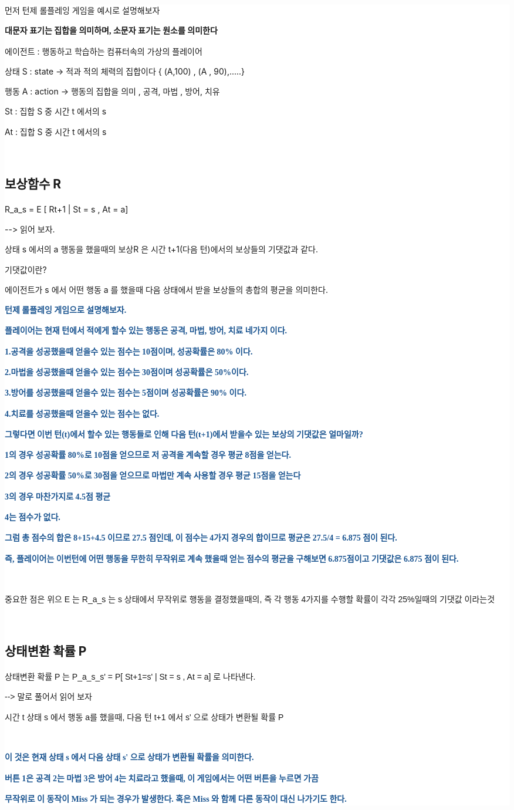 <p data-ke-size="size16">먼저 턴제 롤플레잉 게임을 예시로 설명해보자</p>
<p data-ke-size="size14"><span style="font-family: GungSeo, serif;"><b>대문자 표기는 집합을 의미하며, 소문자 표기는 원소를 의미한다</b></span></p>
<p data-ke-size="size14">에이전트 : 행동하고 학습하는 컴퓨터속의 가상의 플레이어</p>
<p data-ke-size="size16">상태 S : state -&gt; 적과 적의 체력의 집합이다 { (A,100) , (A , 90),.....}</p>
<p data-ke-size="size16">행동 A : action -&gt; 행동의 집합을 의미 , 공격, 마법 , 방어, 치유</p>
<p data-ke-size="size16">St : 집합 S 중 시간 t 에서의 s&nbsp;</p>
<p data-ke-size="size16">At : 집합 S 중 시간 t 에서의 s&nbsp;</p>
<p data-ke-size="size16">&nbsp;</p>
<h2 data-ke-size="size26"><b>보상함수 R</b></h2>
<p data-ke-size="size16">R_a_s = E [ Rt+1 | St = s , At = a]&nbsp;</p>
<p data-ke-size="size16">--&gt; 읽어 보자.</p>
<p data-ke-size="size16">상태 s 에서의 a 행동을 했을때의 보상R 은 시간 t+1(다음 턴)에서의 보상들의 기댓값과 같다.</p>
<p data-ke-size="size16">기댓값이란?&nbsp;</p>
<p data-ke-size="size16">에이전트가 s 에서 어떤 행동 a 를 했을때 다음 상태에서 받을 보상들의 총합의 평균을 의미한다.</p>
<p data-ke-size="size14"><span style="color: #1a5490;"><b><span style="font-family: GungSeo, serif;">턴제 롤플레잉 게임으로 설명해보자.</span></b></span></p>
<p data-ke-size="size14"><span style="color: #1a5490;"><b><span style="font-family: GungSeo, serif;"><b><span style="font-family: GungSeo, serif;">플레이어는</span></b>&nbsp;현재 턴에서 적에게 할수 있는 행동은 공격, 마법, 방어, 치료 네가지 이다.</span></b></span></p>
<p data-ke-size="size14"><span style="color: #1a5490;"><b><span style="font-family: GungSeo, serif;">1.공격을 성공했을때 얻을수 있는 점수는 10점이며, 성공확률은 80% 이다.</span></b></span></p>
<p data-ke-size="size14"><span style="color: #1a5490;"><b><span style="font-family: GungSeo, serif;">2.마법을 성공했을때 얻을수 있는 점수는 30점이며 성공확률은 50%이다.</span></b></span></p>
<p data-ke-size="size14"><span style="color: #1a5490;"><b><span style="font-family: GungSeo, serif;">3.방어를 성공했을때 얻을수 있는 점수는 5점이며 성공확률은 90% 이다.</span></b></span></p>
<p data-ke-size="size14"><span style="color: #1a5490;"><b><span style="font-family: GungSeo, serif;">4.치료를 성공했을때 얻을수 있는 점수는 없다.</span></b></span></p>
<p data-ke-size="size14"><span style="color: #1a5490;"><b><span style="font-family: GungSeo, serif;">그렇다면 이번 턴(t)에서 할수 있는 행동들로 인해 다음 턴(t+1)에서 받을수 있는 보상의 기댓값은 얼마일까?</span></b></span></p>
<p data-ke-size="size14"><span style="color: #1a5490;"><b><span style="font-family: GungSeo, serif;">1의 경우 성공확률 80%로 10점을 얻으므로 저 공격을 계속할 경우 평균 8점을 얻는다.</span></b></span></p>
<p data-ke-size="size14"><span style="color: #1a5490;"><b><span style="font-family: GungSeo, serif;">2의 경우 성공확률 50%로 30점을 얻으므로 마법만 계속 사용할 경우 평균 15점을 얻는다</span></b></span></p>
<p data-ke-size="size14"><span style="color: #1a5490;"><b><span style="font-family: GungSeo, serif;">3의 경우 마찬가지로 4.5점 평균</span></b></span></p>
<p data-ke-size="size14"><span style="color: #1a5490;"><b><span style="font-family: GungSeo, serif;">4는 점수가 없다.</span></b></span></p>
<p data-ke-size="size14"><span style="color: #1a5490;"><b><span style="font-family: GungSeo, serif;">그럼 총 점수의 합은 8+15+4.5 이므로 27.5 점인데, 이 점수는 4가지 경우의 합이므로 평균은 27.5/4 = 6.875 점이 된다.</span></b></span></p>
<p data-ke-size="size14"><span style="color: #1a5490;"><b><span style="font-family: GungSeo, serif;">즉, 플레이어는 이번턴에 어떤 행동을 무한히 무작위로 계속 했을때 얻는 점수의 평균을 구해보면 6.875점이고 기댓값은 6.875 점이 된다.</span></b></span></p>
<p data-ke-size="size14">&nbsp;</p>
<p data-ke-size="size16"><span style="font-family: AppleSDGothicNeo-Regular, 'Malgun Gothic', '맑은 고딕', dotum, 돋움, sans-serif;">중요한 점은 위으 E 는 R_a_s 는 s 상태에서 무작위로 행동을 결정했을때의, 즉 각 행동 4가지를 수행할 확률이 각각 25%일때의 기댓값 이라는것</span></p>
<p data-ke-size="size16">&nbsp;</p>
<h2 data-ke-size="size26"><b>상태변환 확률 P</b></h2>
<p data-ke-size="size16"><span style="font-family: AppleSDGothicNeo-Regular, 'Malgun Gothic', '맑은 고딕', dotum, 돋움, sans-serif;">상태변환 확률 P 는 P_a_s_s' = P[ St+1=s' | St = s , At = a] 로 나타낸다.</span></p>
<p data-ke-size="size16"><span style="font-family: AppleSDGothicNeo-Regular, 'Malgun Gothic', '맑은 고딕', dotum, 돋움, sans-serif;">--&gt; 말로 풀어서 읽어 보자</span></p>
<p data-ke-size="size16"><span style="font-family: AppleSDGothicNeo-Regular, 'Malgun Gothic', '맑은 고딕', dotum, 돋움, sans-serif;">시간 t 상태 s 에서 행동 a를 했을때, 다음 턴 t+1 에서 s' 으로 상태가 변환될 확률 P</span></p>
<p data-ke-size="size16">&nbsp;</p>
<p data-ke-size="size14"><span style="color: #1a5490;"><b><span style="font-family: GungSeo, serif;">이 것은 현재 상태 s 에서 다음 상태 s' 으로 상태가 변환될 확률을 의미한다.</span></b></span></p>
<p data-ke-size="size14"><span style="color: #1a5490;"><b><span style="font-family: GungSeo, serif;"><span>버튼 1은 공격 2는 마법 3은 방어 4는 치료라고 했을때, 이 게임에서는 어떤 버튼을 누르면 가끔</span></span></b></span></p>
<p data-ke-size="size14"><span style="color: #1a5490;"><b><span style="font-family: GungSeo, serif;"><span>무작위로 이 동작이 Miss 가 되는 경우가 발생한다. 혹은 Miss 와 함께 다른 동작이 대신 나가기도 한다.</span></span></b></span></p>